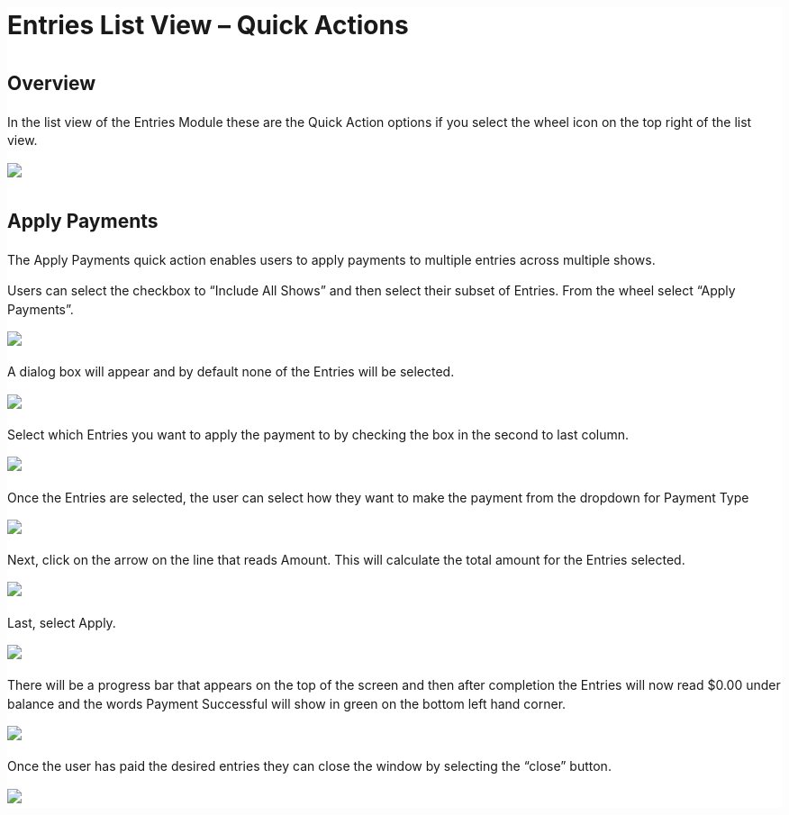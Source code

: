 # Entries List View – Quick Actions

## Overview

In the list view of the Entries Module these are the Quick Action options if you select the wheel icon on the top right of the list view.

![](http://docs.showgroundsonline.com/wp-content/uploads/2022/03/img\_621e469bc9cc0.png)

## Apply Payments

The Apply Payments quick action enables users to apply payments to multiple entries across multiple shows.

Users can select the checkbox to “Include All Shows” and then select their subset of Entries. From the wheel select “Apply Payments”.

![](http://docs.showgroundsonline.com/wp-content/uploads/2021/11/img\_619be7f8e321a.png)

A dialog box will appear and by default none of the Entries will be selected.

![](http://docs.showgroundsonline.com/wp-content/uploads/2021/11/img\_619be862a84e3.png)

Select which Entries you want to apply the payment to by checking the box in the second to last column.

![](http://docs.showgroundsonline.com/wp-content/uploads/2021/11/img\_619be8e07ffbb.png)

Once the Entries are selected, the user can select how they want to make the payment from the dropdown for Payment Type

![](http://docs.showgroundsonline.com/wp-content/uploads/2021/11/img\_619be90a65ff2.png)

Next, click on the arrow on the line that reads Amount. This will calculate the total amount for the Entries selected.

![](http://docs.showgroundsonline.com/wp-content/uploads/2021/11/img\_619be95ddf674.png)

Last, select Apply.

![](http://docs.showgroundsonline.com/wp-content/uploads/2021/11/img\_619be987e2bd5.png)

There will be a progress bar that appears on the top of the screen and then after completion the Entries will now read $0.00 under balance and the words Payment Successful will show in green on the bottom left hand corner.

![](http://docs.showgroundsonline.com/wp-content/uploads/2021/11/img\_619be9f278555.png)

Once the user has paid the desired entries they can close the window by selecting the “close” button.

![](http://docs.showgroundsonline.com/wp-content/uploads/2021/11/img\_619bea529f27f.png)
